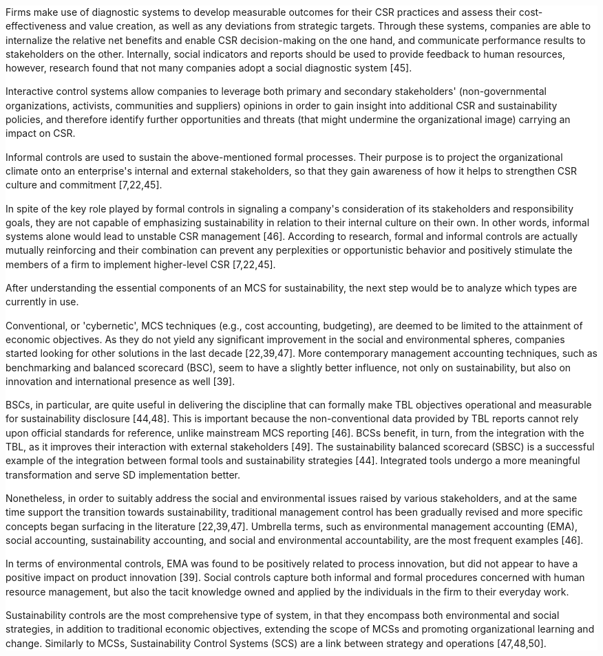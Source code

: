 Firms make use of diagnostic systems to develop measurable outcomes for their CSR practices and assess their cost-effectiveness and value creation, as well as any deviations from strategic targets. Through these systems, companies are able to internalize the relative net benefits and enable CSR decision-making on the one hand, and communicate performance results to stakeholders on the other. Internally, social indicators and reports should be used to provide feedback to human resources, however, research found that not many companies adopt a social diagnostic system [45].

Interactive control systems allow companies to leverage both primary and secondary stakeholders' (non-governmental organizations, activists, communities and suppliers) opinions in order to gain insight into additional CSR and sustainability policies, and therefore identify further opportunities and threats (that might undermine the organizational image) carrying an impact on CSR.

Informal controls are used to sustain the above-mentioned formal processes. Their purpose is to project the organizational climate onto an enterprise's internal and external stakeholders, so that they gain awareness of how it helps to strengthen CSR culture and commitment [7,22,45].

In spite of the key role played by formal controls in signaling a company's consideration of its stakeholders and responsibility goals, they are not capable of emphasizing sustainability in relation to their internal culture on their own. In other words, informal systems alone would lead to unstable CSR management [46]. According to research, formal and informal controls are actually mutually reinforcing and their combination can prevent any perplexities or opportunistic behavior and positively stimulate the members of a firm to implement higher-level CSR [7,22,45].

After understanding the essential components of an MCS for sustainability, the next step would be to analyze which types are currently in use.

Conventional, or 'cybernetic', MCS techniques (e.g., cost accounting, budgeting), are deemed to be limited to the attainment of economic objectives. As they do not yield any significant improvement in the social and environmental spheres, companies started looking for other solutions in the last decade [22,39,47]. More contemporary management accounting techniques, such as benchmarking and balanced scorecard (BSC), seem to have a slightly better influence, not only on sustainability, but also on innovation and international presence as well [39].

BSCs, in particular, are quite useful in delivering the discipline that can formally make TBL objectives operational and measurable for sustainability disclosure [44,48]. This is important because the non-conventional data provided by TBL reports cannot rely upon official standards for reference, unlike mainstream MCS reporting [46]. BCSs benefit, in turn, from the integration with the TBL, as it improves their interaction with external stakeholders [49]. The sustainability balanced scorecard (SBSC) is a successful example of the integration between formal tools and sustainability strategies [44]. Integrated tools undergo a more meaningful transformation and serve SD implementation better.

Nonetheless, in order to suitably address the social and environmental issues raised by various stakeholders, and at the same time support the transition towards sustainability, traditional management control has been gradually revised and more specific concepts began surfacing in the literature [22,39,47]. Umbrella terms, such as environmental management accounting (EMA), social accounting, sustainability accounting, and social and environmental accountability, are the most frequent examples [46].

In terms of environmental controls, EMA was found to be positively related to process innovation, but did not appear to have a positive impact on product innovation [39]. Social controls capture both informal and formal procedures concerned with human resource management, but also the tacit knowledge owned and applied by the individuals in the firm to their everyday work.

Sustainability controls are the most comprehensive type of system, in that they encompass both environmental and social strategies, in addition to traditional economic objectives, extending the scope of MCSs and promoting organizational learning and change. Similarly to MCSs, Sustainability Control Systems (SCS) are a link between strategy and operations [47,48,50].
